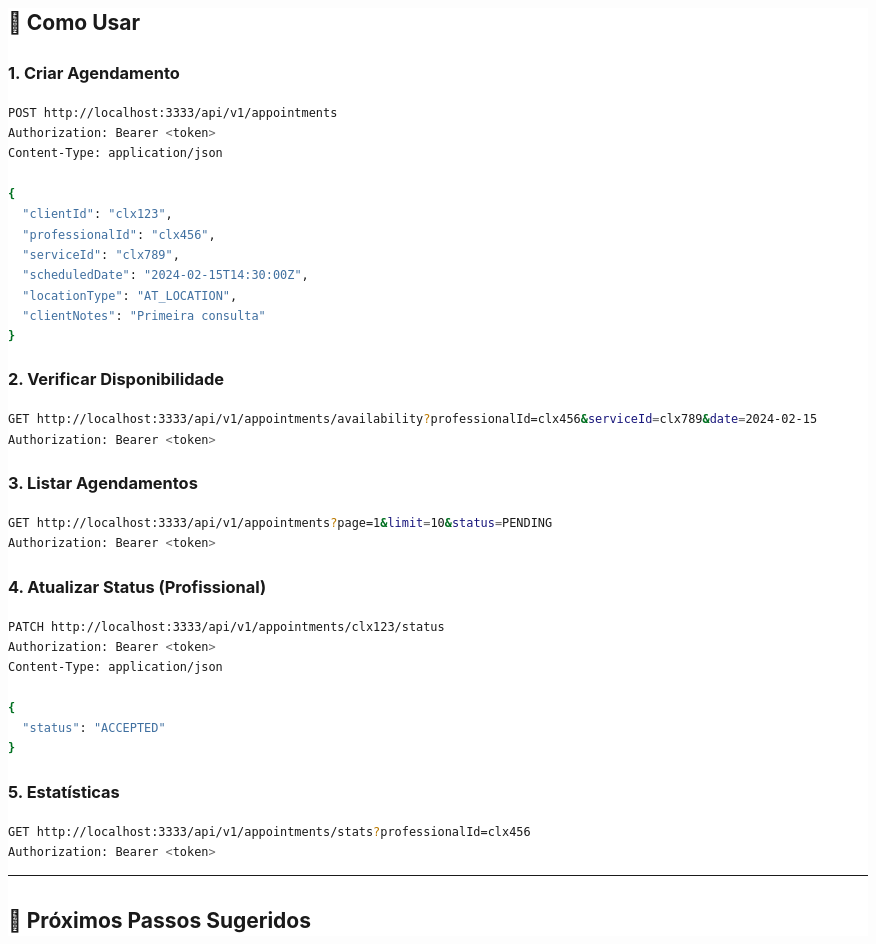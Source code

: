
## 🚀 Como Usar

### **1. Criar Agendamento**
```bash
POST http://localhost:3333/api/v1/appointments
Authorization: Bearer <token>
Content-Type: application/json

{
  "clientId": "clx123",
  "professionalId": "clx456",
  "serviceId": "clx789",
  "scheduledDate": "2024-02-15T14:30:00Z",
  "locationType": "AT_LOCATION",
  "clientNotes": "Primeira consulta"
}
```

### **2. Verificar Disponibilidade**
```bash
GET http://localhost:3333/api/v1/appointments/availability?professionalId=clx456&serviceId=clx789&date=2024-02-15
Authorization: Bearer <token>
```

### **3. Listar Agendamentos**
```bash
GET http://localhost:3333/api/v1/appointments?page=1&limit=10&status=PENDING
Authorization: Bearer <token>
```

### **4. Atualizar Status (Profissional)**
```bash
PATCH http://localhost:3333/api/v1/appointments/clx123/status
Authorization: Bearer <token>
Content-Type: application/json

{
  "status": "ACCEPTED"
}
```

### **5. Estatísticas**
```bash
GET http://localhost:3333/api/v1/appointments/stats?professionalId=clx456
Authorization: Bearer <token>
```

---

## 🎯 Próximos Passos Sugeridos
